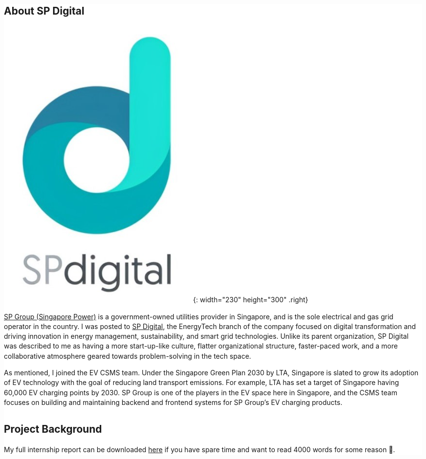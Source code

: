 ## About SP Digital

![SP Digital Logo](assets/img/internship/spd-logo-round.png){: width="230" height="300" .right}

<a href="https://www.linkedin.com/company/singapore-power-ltd/" target="_blank">SP Group (Singapore Power)</a> is a government-owned utilities provider in Singapore, and is the sole electrical and gas grid operator in the country. I was posted to <a href="https://www.spdigital.sg/" target="_blank">SP Digital</a>, the EnergyTech branch of the company focused on digital transformation and driving innovation in energy management, sustainability, and smart grid technologies. Unlike its parent organization, SP Digital was described to me as having a more start-up-like culture, flatter organizational structure, faster-paced work, and a more collaborative atmosphere geared towards problem-solving in the tech space.

As mentioned, I joined the EV CSMS team. Under the Singapore Green Plan 2030 by LTA, Singapore is slated to grow its adoption of EV technology with the goal of reducing land transport emissions. For example, LTA has set a target of Singapore having 60,000 EV charging points by 2030. SP Group is one of the players in the EV space here in Singapore, and the CSMS team focuses on building and maintaining backend and frontend systems for SP Group’s EV charging products.

## Project Background

My full internship report can be downloaded <a href="/assets/files/internship/internship-final-report.pdf" target="_blank">here</a>
if you have spare time and want to read 4000 words for some reason :muscle:.
